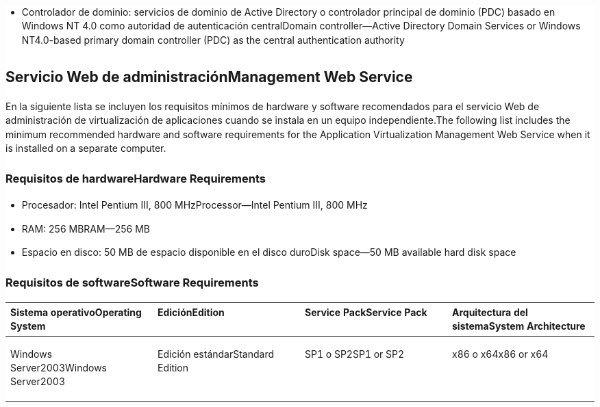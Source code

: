 -   <span data-ttu-id="9383b-178">Controlador de dominio: servicios de dominio de Active Directory o controlador principal de dominio (PDC) basado en Windows NT 4.0 como autoridad de autenticación central</span><span class="sxs-lookup"><span data-stu-id="9383b-178">Domain controller—Active Directory Domain Services or Windows NT4.0-based primary domain controller (PDC) as the central authentication authority</span></span>

## <span data-ttu-id="9383b-179">Servicio Web de administración</span><span class="sxs-lookup"><span data-stu-id="9383b-179">Management Web Service</span></span>


<span data-ttu-id="9383b-180">En la siguiente lista se incluyen los requisitos mínimos de hardware y software recomendados para el servicio Web de administración de virtualización de aplicaciones cuando se instala en un equipo independiente.</span><span class="sxs-lookup"><span data-stu-id="9383b-180">The following list includes the minimum recommended hardware and software requirements for the Application Virtualization Management Web Service when it is installed on a separate computer.</span></span>

### <span data-ttu-id="9383b-181">Requisitos de hardware</span><span class="sxs-lookup"><span data-stu-id="9383b-181">Hardware Requirements</span></span>

-   <span data-ttu-id="9383b-182">Procesador: Intel Pentium III, 800 MHz</span><span class="sxs-lookup"><span data-stu-id="9383b-182">Processor—Intel Pentium III, 800 MHz</span></span>

-   <span data-ttu-id="9383b-183">RAM: 256 MB</span><span class="sxs-lookup"><span data-stu-id="9383b-183">RAM—256 MB</span></span>

-   <span data-ttu-id="9383b-184">Espacio en disco: 50 MB de espacio disponible en el disco duro</span><span class="sxs-lookup"><span data-stu-id="9383b-184">Disk space—50 MB available hard disk space</span></span>

### <span data-ttu-id="9383b-185">Requisitos de software</span><span class="sxs-lookup"><span data-stu-id="9383b-185">Software Requirements</span></span>

<table>
<colgroup>
<col width="25%" />
<col width="25%" />
<col width="25%" />
<col width="25%" />
</colgroup>
<thead>
<tr class="header">
<th align="left"><span data-ttu-id="9383b-186">Sistema operativo</span><span class="sxs-lookup"><span data-stu-id="9383b-186">Operating System</span></span></th>
<th align="left"><span data-ttu-id="9383b-187">Edición</span><span class="sxs-lookup"><span data-stu-id="9383b-187">Edition</span></span></th>
<th align="left"><span data-ttu-id="9383b-188">Service Pack</span><span class="sxs-lookup"><span data-stu-id="9383b-188">Service Pack</span></span></th>
<th align="left"><span data-ttu-id="9383b-189">Arquitectura del sistema</span><span class="sxs-lookup"><span data-stu-id="9383b-189">System Architecture</span></span></th>
</tr>
</thead>
<tbody>
<tr class="odd">
<td align="left"><p><span data-ttu-id="9383b-190">Windows Server2003</span><span class="sxs-lookup"><span data-stu-id="9383b-190">Windows Server2003</span></span></p></td>
<td align="left"><p><span data-ttu-id="9383b-191">Edición estándar</span><span class="sxs-lookup"><span data-stu-id="9383b-191">Standard Edition</span></span></p></td>
<td align="left"><p><span data-ttu-id="9383b-192">SP1 o SP2</span><span class="sxs-lookup"><span data-stu-id="9383b-192">SP1 or SP2</span></span></p></td>
<td align="left"><p><span data-ttu-id="9383b-193">x86 o x64</span><span class="sxs-lookup"><span data-stu-id="9383b-193">x86 or x64</span></span></p></td>